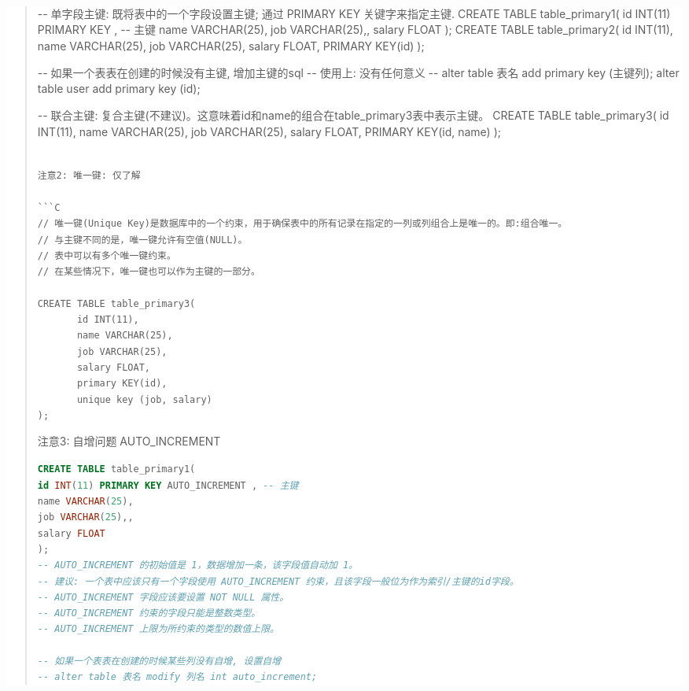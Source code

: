 >-- 单字段主键: 既将表中的一个字段设置主键; 通过 PRIMARY KEY 关键字来指定主键.
>CREATE TABLE table_primary1(
>    id INT(11) PRIMARY KEY , -- 主键
>    name VARCHAR(25),
>    job VARCHAR(25),,
>    salary FLOAT
>);
>CREATE TABLE table_primary2(
>    id INT(11),
>    name VARCHAR(25),
>    job VARCHAR(25),
>    salary FLOAT,
>    PRIMARY KEY(id)
>);
>
>-- 如果一个表表在创建的时候没有主键, 增加主键的sql -- 使用上: 没有任何意义
>-- alter table 表名 add primary key (主键列);
>alter table user add primary key (id);
>
>-- 联合主键: 复合主键(不建议)。这意味着id和name的组合在table_primary3表中表示主键。
>CREATE TABLE table_primary3(
>        id INT(11),
>        name VARCHAR(25),
>        job VARCHAR(25),
>        salary FLOAT,
>        PRIMARY KEY(id, name)
>);
>```
>
>注意2: 唯一键: 仅了解
>
>```C
>// 唯一键(Unique Key)是数据库中的一个约束，用于确保表中的所有记录在指定的一列或列组合上是唯一的。即:组合唯一。
>// 与主键不同的是，唯一键允许有空值(NULL)。
>// 表中可以有多个唯一键约束。
>// 在某些情况下，唯一键也可以作为主键的一部分。
>
>CREATE TABLE table_primary3(
>        id INT(11),
>        name VARCHAR(25),
>        job VARCHAR(25),
>        salary FLOAT,
>        primary KEY(id),
>        unique key (job, salary)
>);
>```
>
>注意3: 自增问题 AUTO_INCREMENT
>
>```SQL
>CREATE TABLE table_primary1(
>id INT(11) PRIMARY KEY AUTO_INCREMENT , -- 主键
>name VARCHAR(25),
>job VARCHAR(25),,
>salary FLOAT
>);
>-- AUTO_INCREMENT 的初始值是 1，数据增加一条，该字段值自动加 1。
>-- 建议: 一个表中应该只有一个字段使用 AUTO_INCREMENT 约束，且该字段一般位为作为索引/主键的id字段。
>-- AUTO_INCREMENT 字段应该要设置 NOT NULL 属性。
>-- AUTO_INCREMENT 约束的字段只能是整数类型。
>-- AUTO_INCREMENT 上限为所约束的类型的数值上限。
>
>-- 如果一个表表在创建的时候某些列没有自增, 设置自增
>-- alter table 表名 modify 列名 int auto_increment;